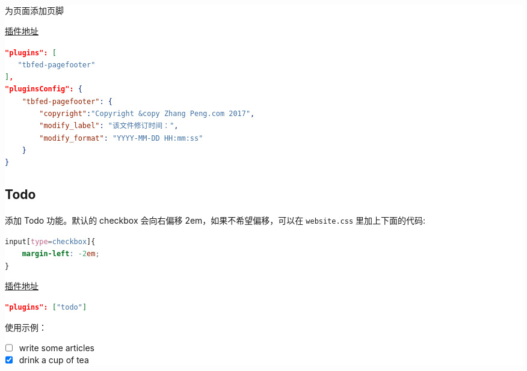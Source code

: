 为页面添加页脚

[插件地址](https://plugins.gitbook.com/plugin/tbfed-pagefooter)

```json
"plugins": [
   "tbfed-pagefooter"
],
"pluginsConfig": {
    "tbfed-pagefooter": {
        "copyright":"Copyright &copy Zhang Peng.com 2017",
        "modify_label": "该文件修订时间：",
        "modify_format": "YYYY-MM-DD HH:mm:ss"
    }
}
```

## Todo

添加 Todo 功能。默认的 checkbox 会向右偏移 2em，如果不希望偏移，可以在 `website.css` 里加上下面的代码:

```css
input[type=checkbox]{
    margin-left: -2em;
}
```

[插件地址](https://plugins.gitbook.com/plugin/todo) 

```json
"plugins": ["todo"]
```

使用示例：
- [ ] write some articles
- [x] drink a cup of tea
